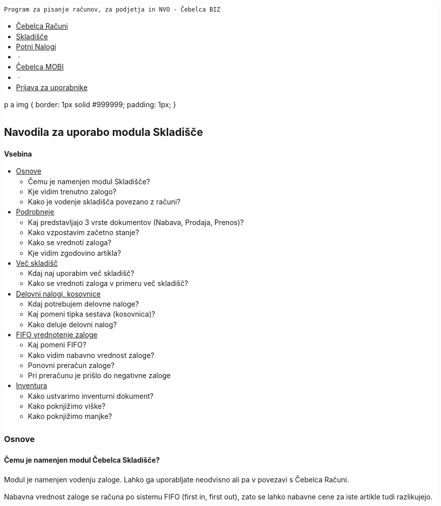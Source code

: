     Program za pisanje računov, za podjetja in NVO - Čebelca BIZ                        

*   [Čebelca Računi](/)
*   [Skladišče](/skladisce/)
*   [Potni Nalogi](/potni-nalogi/)
*    · 
*   [Čebelca MOBI](/mobi/)
*    · 
*   [Prijava za uporabnike](/manage/sign-in.html)

p a img { border: 1px solid #999999; padding: 1px; }

Navodila za uporabo modula Skladišče
------------------------------------

  

**Vsebina**

*   [Osnove](#inv-sent)
    *   Čemu je namenjen modul Skladišče?
    *   Kje vidim trenutno zalogo?
    *   Kako je vodenje skladišča povezano z računi?
*   [Podrobneje](#preinv)
    *   Kaj predstavljajo 3 vrste dokumentov (Nabava, Prodaja, Prenos)?
    *   Kako vzpostavim začetno stanje?
    *   Kako se vrednoti zaloga?
    *   Kje vidim zgodovino artikla?
*   [Več skladišč](#einv)
    *   Kdaj naj uporabim več skladišč?
    *   Kako se vrednoti zaloga v primeru več skladišč?
*   [Delovni nalogi, kosovnice](#einv)
    *   Kdaj potrebujem delovne naloge?
    *   Kaj pomeni tipka sestava (kosovnica)?
    *   Kako deluje delovni nalog?
*   [FIFO vrednotenje zaloge](#fifo)
    *   Kaj pomeni FIFO?
    *   Kako vidim nabavno vrednost zaloge?
    *   Ponovni preračun zaloge?
    *   Pri preračunu je prišlo do negativne zaloge
*   [Inventura](#inventura)
    *   Kako ustvarimo inventurni dokument?
    *   Kako poknjižimo viške?
    *   Kako poknjižimo manjke?

  
  

### Osnove

#### Čemu je namenjen modul Čebelca Skladišče?

Modul je namenjen vodenju zaloge. Lahko ga uporabljate neodvisno ali pa v povezavi s Čebelca Računi.

Nabavna vrednost zaloge se računa po sistemu FIFO (first in, first out), zato se lahko nabavne cene za iste artikle tudi razlikujejo.
